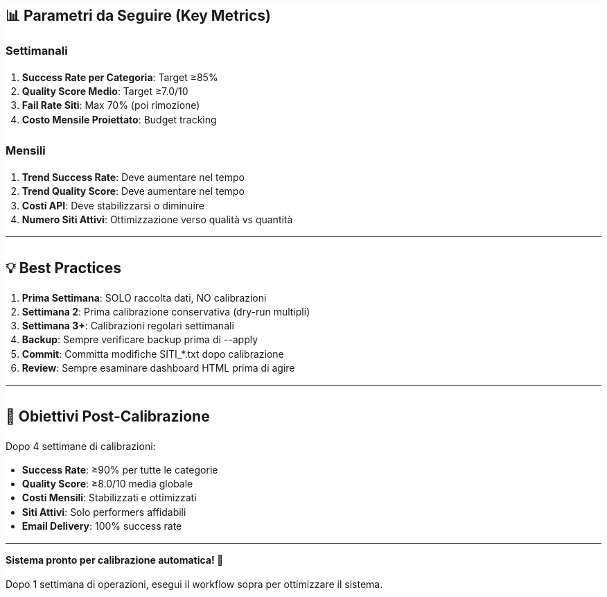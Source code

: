 
## 📊 Parametri da Seguire (Key Metrics)

### Settimanali
1. **Success Rate per Categoria**: Target ≥85%
2. **Quality Score Medio**: Target ≥7.0/10
3. **Fail Rate Siti**: Max 70% (poi rimozione)
4. **Costo Mensile Proiettato**: Budget tracking

### Mensili
1. **Trend Success Rate**: Deve aumentare nel tempo
2. **Trend Quality Score**: Deve aumentare nel tempo
3. **Costi API**: Deve stabilizzarsi o diminuire
4. **Numero Siti Attivi**: Ottimizzazione verso qualità vs quantità

---

## 💡 Best Practices

1. **Prima Settimana**: SOLO raccolta dati, NO calibrazioni
2. **Settimana 2**: Prima calibrazione conservativa (dry-run multipli)
3. **Settimana 3+**: Calibrazioni regolari settimanali
4. **Backup**: Sempre verificare backup prima di --apply
5. **Commit**: Committa modifiche SITI_*.txt dopo calibrazione
6. **Review**: Sempre esaminare dashboard HTML prima di agire

---

## 🎯 Obiettivi Post-Calibrazione

Dopo 4 settimane di calibrazioni:

- **Success Rate**: ≥90% per tutte le categorie
- **Quality Score**: ≥8.0/10 media globale
- **Costi Mensili**: Stabilizzati e ottimizzati
- **Siti Attivi**: Solo performers affidabili
- **Email Delivery**: 100% success rate

---

**Sistema pronto per calibrazione automatica! 🚀**

Dopo 1 settimana di operazioni, esegui il workflow sopra per ottimizzare il sistema.
